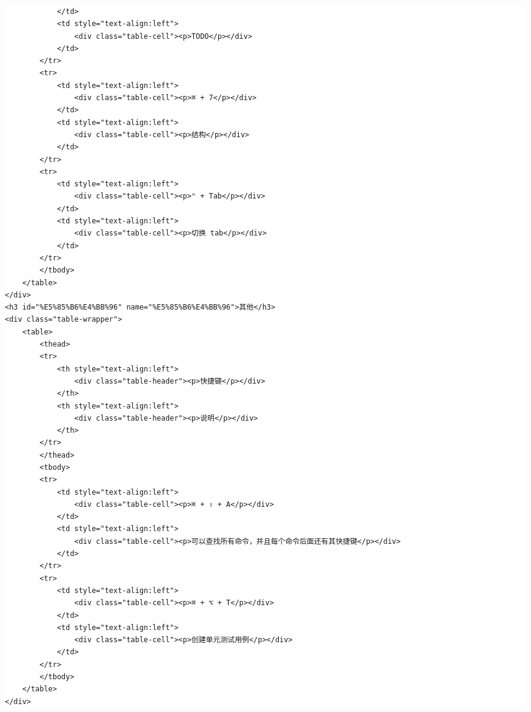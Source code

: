                </td>
                <td style="text-align:left">
                    <div class="table-cell"><p>TODO</p></div>
                </td>
            </tr>
            <tr>
                <td style="text-align:left">
                    <div class="table-cell"><p>⌘ + 7</p></div>
                </td>
                <td style="text-align:left">
                    <div class="table-cell"><p>结构</p></div>
                </td>
            </tr>
            <tr>
                <td style="text-align:left">
                    <div class="table-cell"><p>⌃ + Tab</p></div>
                </td>
                <td style="text-align:left">
                    <div class="table-cell"><p>切换 tab</p></div>
                </td>
            </tr>
            </tbody>
        </table>
    </div>
    <h3 id="%E5%85%B6%E4%BB%96" name="%E5%85%B6%E4%BB%96">其他</h3>
    <div class="table-wrapper">
        <table>
            <thead>
            <tr>
                <th style="text-align:left">
                    <div class="table-header"><p>快捷键</p></div>
                </th>
                <th style="text-align:left">
                    <div class="table-header"><p>说明</p></div>
                </th>
            </tr>
            </thead>
            <tbody>
            <tr>
                <td style="text-align:left">
                    <div class="table-cell"><p>⌘ + ⇧ + A</p></div>
                </td>
                <td style="text-align:left">
                    <div class="table-cell"><p>可以查找所有命令，并且每个命令后面还有其快捷键</p></div>
                </td>
            </tr>
            <tr>
                <td style="text-align:left">
                    <div class="table-cell"><p>⌘ + ⌥ + T</p></div>
                </td>
                <td style="text-align:left">
                    <div class="table-cell"><p>创建单元测试用例</p></div>
                </td>
            </tr>
            </tbody>
        </table>
    </div>
</div>